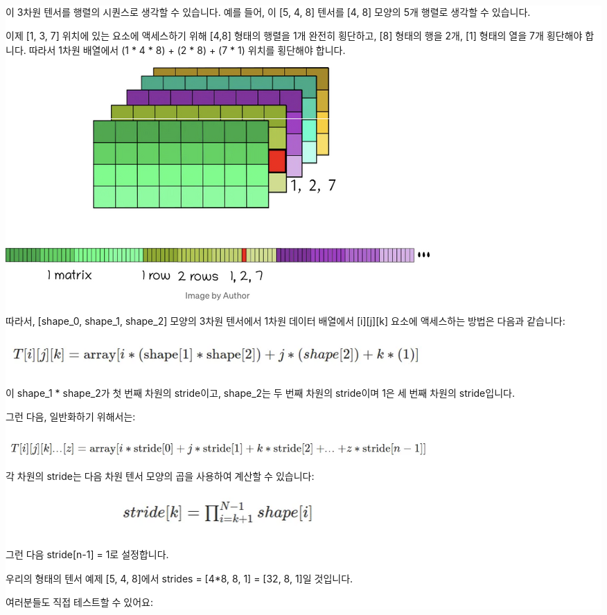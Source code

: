 이 3차원 텐서를 행렬의 시퀀스로 생각할 수 있습니다. 예를 들어, 이 [5, 4, 8] 텐서를 [4, 8] 모양의 5개 행렬로 생각할 수 있습니다.



이제 [1, 3, 7] 위치에 있는 요소에 액세스하기 위해 [4,8] 형태의 행렬을 1개 완전히 횡단하고, [8] 형태의 행을 2개, [1] 형태의 열을 7개 횡단해야 합니다. 따라서 1차원 배열에서 (1 * 4 * 8) + (2 * 8) + (7 * 1) 위치를 횡단해야 합니다.

![image](/assets/img/2024-05-15-RecreatingPyTorchfromScratchwithGPUSupportandAutomaticDifferentiation_6.png)

따라서, [shape_0, shape_1, shape_2] 모양의 3차원 텐서에서 1차원 데이터 배열에서 [i][j][k] 요소에 액세스하는 방법은 다음과 같습니다:

![image](/assets/img/2024-05-15-RecreatingPyTorchfromScratchwithGPUSupportandAutomaticDifferentiation_7.png)



이 shape_1 * shape_2가 첫 번째 차원의 stride이고, shape_2는 두 번째 차원의 stride이며 1은 세 번째 차원의 stride입니다.

그런 다음, 일반화하기 위해서는:

![image](/assets/img/2024-05-15-RecreatingPyTorchfromScratchwithGPUSupportandAutomaticDifferentiation_8.png)

각 차원의 stride는 다음 차원 텐서 모양의 곱을 사용하여 계산할 수 있습니다:



<img src="/assets/img/2024-05-15-RecreatingPyTorchfromScratchwithGPUSupportandAutomaticDifferentiation_9.png" />

그런 다음 stride[n-1] = 1로 설정합니다.

우리의 형태의 텐서 예제 [5, 4, 8]에서 strides = [4*8, 8, 1] = [32, 8, 1]일 것입니다.

여러분들도 직접 테스트할 수 있어요:
